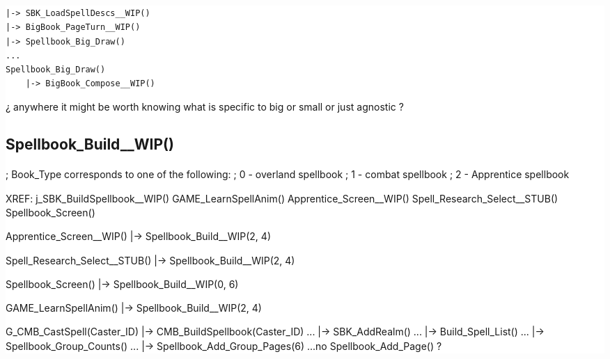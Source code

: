     |-> SBK_LoadSpellDescs__WIP()
    |-> BigBook_PageTurn__WIP()
    |-> Spellbook_Big_Draw()
    ...
    Spellbook_Big_Draw()
        |-> BigBook_Compose__WIP()

¿ anywhere it might be worth knowing what is specific to big or small or just agnostic ?





## Spellbook_Build__WIP()

; Book_Type corresponds to one of the following:
;   0 - overland spellbook
;   1 - combat spellbook
;   2 - Apprentice spellbook

XREF:
    j_SBK_BuildSpellbook__WIP()
        GAME_LearnSpellAnim()
        Apprentice_Screen__WIP()
        Spell_Research_Select__STUB()
        Spellbook_Screen()

Apprentice_Screen__WIP()
    |-> Spellbook_Build__WIP(2, 4)

Spell_Research_Select__STUB()
    |-> Spellbook_Build__WIP(2, 4)

Spellbook_Screen()
    |-> Spellbook_Build__WIP(0, 6)

GAME_LearnSpellAnim()
    |-> Spellbook_Build__WIP(2, 4)

G_CMB_CastSpell(Caster_ID)
    |-> CMB_BuildSpellbook(Caster_ID)
        ...
        |-> SBK_AddRealm()
        ...
        |-> Build_Spell_List()
        ...
        |-> Spellbook_Group_Counts()
        ...
        |-> Spellbook_Add_Group_Pages(6)
        ...no Spellbook_Add_Page() ?
